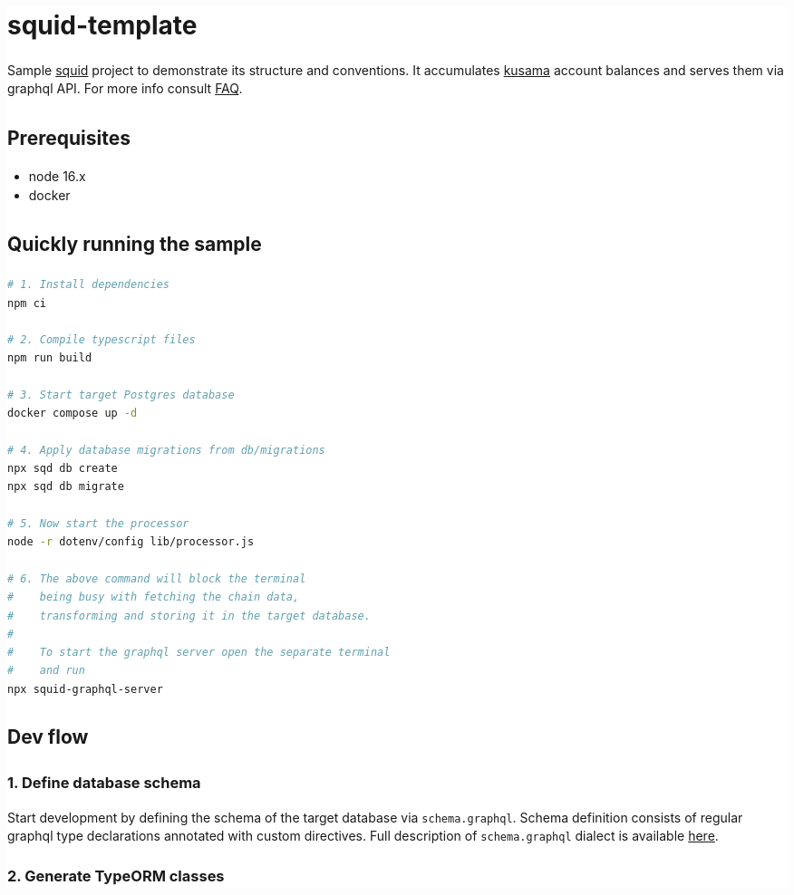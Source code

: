 # squid-template

Sample [squid](https://subsquid.io) project to demonstrate its structure and conventions.
It accumulates [kusama](https://kusama.network) account balances and serves them via graphql API. For more info consult [FAQ](./FAQ.md).

## Prerequisites

* node 16.x
* docker

## Quickly running the sample

```bash
# 1. Install dependencies
npm ci

# 2. Compile typescript files
npm run build

# 3. Start target Postgres database
docker compose up -d

# 4. Apply database migrations from db/migrations
npx sqd db create
npx sqd db migrate

# 5. Now start the processor
node -r dotenv/config lib/processor.js

# 6. The above command will block the terminal
#    being busy with fetching the chain data, 
#    transforming and storing it in the target database.
#
#    To start the graphql server open the separate terminal
#    and run
npx squid-graphql-server
```

## Dev flow

### 1. Define database schema

Start development by defining the schema of the target database via `schema.graphql`.
Schema definition consists of regular graphql type declarations annotated with custom directives.
Full description of `schema.graphql` dialect is available [here](https://docs.subsquid.io/schema-spec).

### 2. Generate TypeORM classes
